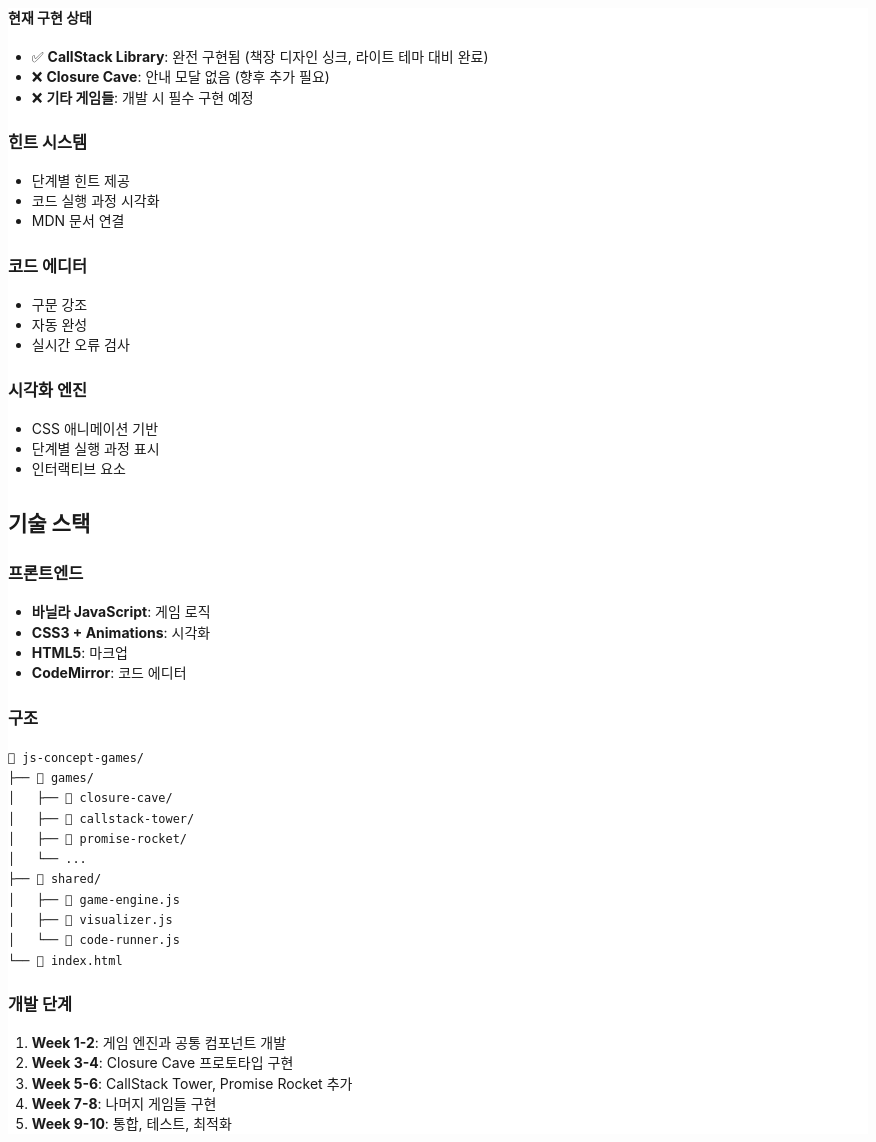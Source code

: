 #### 현재 구현 상태
- ✅ **CallStack Library**: 완전 구현됨 (책장 디자인 싱크, 라이트 테마 대비 완료)
- ❌ **Closure Cave**: 안내 모달 없음 (향후 추가 필요)
- ❌ **기타 게임들**: 개발 시 필수 구현 예정

### 힌트 시스템
- 단계별 힌트 제공
- 코드 실행 과정 시각화
- MDN 문서 연결

### 코드 에디터
- 구문 강조
- 자동 완성
- 실시간 오류 검사

### 시각화 엔진
- CSS 애니메이션 기반
- 단계별 실행 과정 표시
- 인터랙티브 요소

## 기술 스택

### 프론트엔드
- **바닐라 JavaScript**: 게임 로직
- **CSS3 + Animations**: 시각화
- **HTML5**: 마크업
- **CodeMirror**: 코드 에디터

### 구조
```
📁 js-concept-games/
├── 📁 games/
│   ├── 📁 closure-cave/
│   ├── 📁 callstack-tower/
│   ├── 📁 promise-rocket/
│   └── ...
├── 📁 shared/
│   ├── 📄 game-engine.js
│   ├── 📄 visualizer.js
│   └── 📄 code-runner.js
└── 📄 index.html
```

### 개발 단계
1. **Week 1-2**: 게임 엔진과 공통 컴포넌트 개발
2. **Week 3-4**: Closure Cave 프로토타입 구현
3. **Week 5-6**: CallStack Tower, Promise Rocket 추가
4. **Week 7-8**: 나머지 게임들 구현
5. **Week 9-10**: 통합, 테스트, 최적화